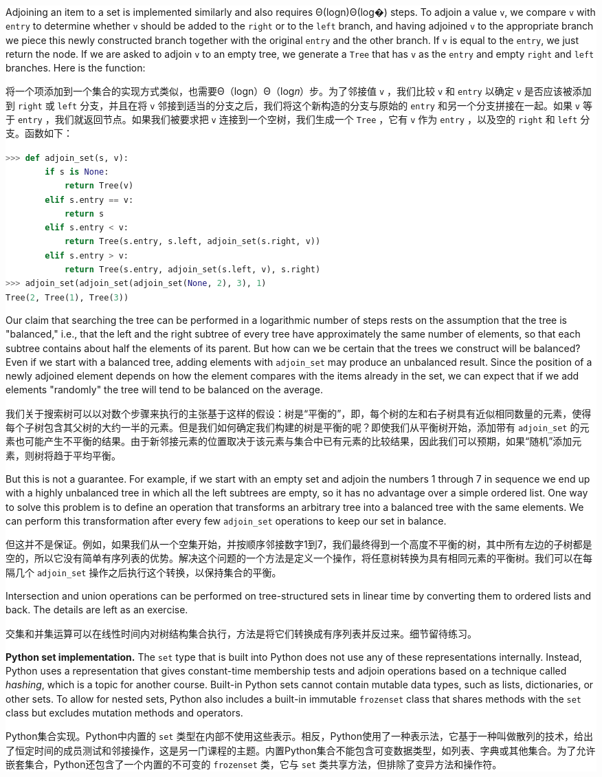 Adjoining an item to a set is implemented similarly and also requires Θ(logn)Θ(log⁡�) steps. To adjoin a value `v`, we compare `v` with `entry` to determine whether `v` should be added to the `right` or to the `left` branch, and having adjoined `v` to the appropriate branch we piece this newly constructed branch together with the original `entry` and the other branch. If `v` is equal to the `entry`, we just return the node. If we are asked to adjoin `v` to an empty tree, we generate a `Tree` that has `v` as the `entry` and empty `right` and `left` branches. Here is the function:

将一个项添加到一个集合的实现方式类似，也需要Θ（logn）Θ（log𝑛）步。为了邻接值 `v` ，我们比较 `v` 和 `entry` 以确定 `v` 是否应该被添加到 `right` 或 `left` 分支，并且在将 `v` 邻接到适当的分支之后，我们将这个新构造的分支与原始的 `entry` 和另一个分支拼接在一起。如果 `v` 等于 `entry` ，我们就返回节点。如果我们被要求把 `v` 连接到一个空树，我们生成一个 `Tree` ，它有 `v` 作为 `entry` ，以及空的 `right` 和 `left` 分支。函数如下：

```py
>>> def adjoin_set(s, v):
        if s is None:
            return Tree(v)
        elif s.entry == v:
            return s
        elif s.entry < v:
            return Tree(s.entry, s.left, adjoin_set(s.right, v))
        elif s.entry > v:
            return Tree(s.entry, adjoin_set(s.left, v), s.right)
>>> adjoin_set(adjoin_set(adjoin_set(None, 2), 3), 1)
Tree(2, Tree(1), Tree(3))
```

Our claim that searching the tree can be performed in a logarithmic number of steps rests on the assumption that the tree is "balanced," i.e., that the left and the right subtree of every tree have approximately the same number of elements, so that each subtree contains about half the elements of its parent. But how can we be certain that the trees we construct will be balanced? Even if we start with a balanced tree, adding elements with `adjoin_set` may produce an unbalanced result. Since the position of a newly adjoined element depends on how the element compares with the items already in the set, we can expect that if we add elements "randomly" the tree will tend to be balanced on the average.

我们关于搜索树可以以对数个步骤来执行的主张基于这样的假设：树是“平衡的”，即，每个树的左和右子树具有近似相同数量的元素，使得每个子树包含其父树的大约一半的元素。但是我们如何确定我们构建的树是平衡的呢？即使我们从平衡树开始，添加带有 `adjoin_set` 的元素也可能产生不平衡的结果。由于新邻接元素的位置取决于该元素与集合中已有元素的比较结果，因此我们可以预期，如果“随机”添加元素，则树将趋于平均平衡。

But this is not a guarantee. For example, if we start with an empty set and adjoin the numbers 1 through 7 in sequence we end up with a highly unbalanced tree in which all the left subtrees are empty, so it has no advantage over a simple ordered list. One way to solve this problem is to define an operation that transforms an arbitrary tree into a balanced tree with the same elements. We can perform this transformation after every few `adjoin_set` operations to keep our set in balance.

但这并不是保证。例如，如果我们从一个空集开始，并按顺序邻接数字1到7，我们最终得到一个高度不平衡的树，其中所有左边的子树都是空的，所以它没有简单有序列表的优势。解决这个问题的一个方法是定义一个操作，将任意树转换为具有相同元素的平衡树。我们可以在每隔几个 `adjoin_set` 操作之后执行这个转换，以保持集合的平衡。

Intersection and union operations can be performed on tree-structured sets in linear time by converting them to ordered lists and back. The details are left as an exercise.

交集和并集运算可以在线性时间内对树结构集合执行，方法是将它们转换成有序列表并反过来。细节留待练习。

**Python set implementation.** The `set` type that is built into Python does not use any of these representations internally. Instead, Python uses a representation that gives constant-time membership tests and adjoin operations based on a technique called *hashing*, which is a topic for another course. Built-in Python sets cannot contain mutable data types, such as lists, dictionaries, or other sets. To allow for nested sets, Python also includes a built-in immutable `frozenset` class that shares methods with the `set` class but excludes mutation methods and operators.

Python集合实现。Python中内置的 `set` 类型在内部不使用这些表示。相反，Python使用了一种表示法，它基于一种叫做散列的技术，给出了恒定时间的成员测试和邻接操作，这是另一门课程的主题。内置Python集合不能包含可变数据类型，如列表、字典或其他集合。为了允许嵌套集合，Python还包含了一个内置的不可变的 `frozenset` 类，它与 `set` 类共享方法，但排除了变异方法和操作符。